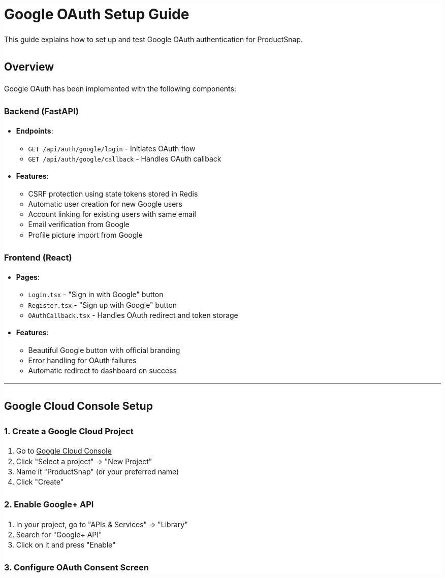 # Google OAuth Setup Guide

This guide explains how to set up and test Google OAuth authentication for ProductSnap.

## Overview

Google OAuth has been implemented with the following components:

### Backend (FastAPI)
- **Endpoints**:
  - `GET /api/auth/google/login` - Initiates OAuth flow
  - `GET /api/auth/google/callback` - Handles OAuth callback

- **Features**:
  - CSRF protection using state tokens stored in Redis
  - Automatic user creation for new Google users
  - Account linking for existing users with same email
  - Email verification from Google
  - Profile picture import from Google

### Frontend (React)
- **Pages**:
  - `Login.tsx` - "Sign in with Google" button
  - `Register.tsx` - "Sign up with Google" button
  - `OAuthCallback.tsx` - Handles OAuth redirect and token storage

- **Features**:
  - Beautiful Google button with official branding
  - Error handling for OAuth failures
  - Automatic redirect to dashboard on success

---

## Google Cloud Console Setup

### 1. Create a Google Cloud Project

1. Go to [Google Cloud Console](https://console.cloud.google.com/)
2. Click "Select a project" → "New Project"
3. Name it "ProductSnap" (or your preferred name)
4. Click "Create"

### 2. Enable Google+ API

1. In your project, go to "APIs & Services" → "Library"
2. Search for "Google+ API"
3. Click on it and press "Enable"

### 3. Configure OAuth Consent Screen

